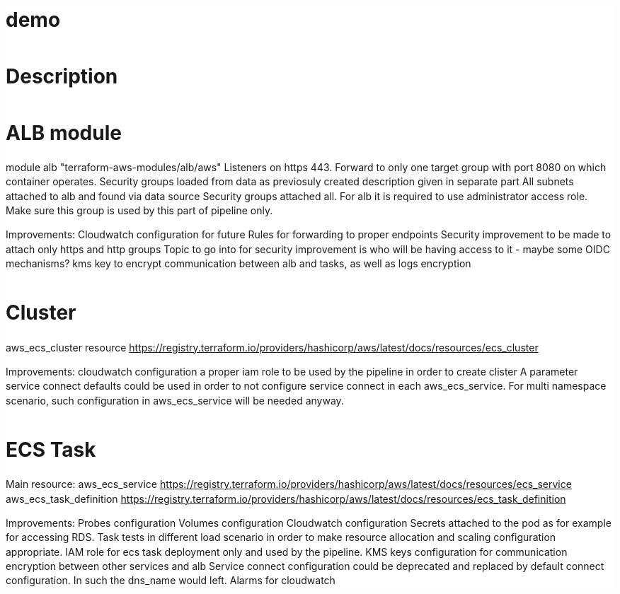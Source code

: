 # demo

# Description
# ALB module
module alb "terraform-aws-modules/alb/aws"
  Listeners on https 443. Forward to only one target group with port 8080 on which container operates.
  Security groups loaded from data as previosuly created description given in separate part
  All subnets attached to alb and found via data source
  Security groups attached all. 
  For alb it is required to use administrator access role. Make sure this group is used by this part of pipeline only.

  Improvements:
    Cloudwatch configuration for future
    Rules for forwarding to proper endpoints
    Security improvement to be made to attach only https and http groups
    Topic to go into for security improvement is who will be having access to it - maybe some OIDC mechanisms?
    kms key to encrypt communication between alb and tasks, as well as logs encryption

# Cluster
  aws_ecs_cluster resource
  https://registry.terraform.io/providers/hashicorp/aws/latest/docs/resources/ecs_cluster

  Improvements:
    cloudwatch configuration
    a proper iam role to be used by the pipeline in order to create clister
    A parameter service connect defaults could be used in order to not configure service connect in each aws_ecs_service. For multi namespace scenario, such configuration in aws_ecs_service will be needed anyway.

# ECS Task
  Main resource: 
    aws_ecs_service
      https://registry.terraform.io/providers/hashicorp/aws/latest/docs/resources/ecs_service
    aws_ecs_task_definition
      https://registry.terraform.io/providers/hashicorp/aws/latest/docs/resources/ecs_task_definition

  Improvements:
    Probes configuration
    Volumes configuration
    Cloudwatch configuration
    Secrets attached to the pod as for example for accessing RDS.
    Task tests in different load scenario in order to make resource allocation and scaling configuration appropriate.
    IAM role for ecs task deployment only and used by the pipeline.
    KMS keys configuration for communication encryption between other services and alb
    Service connect configuration could be deprecated and replaced by default connect configuration. In such the dns_name would left.
    Alarms for cloudwatch
